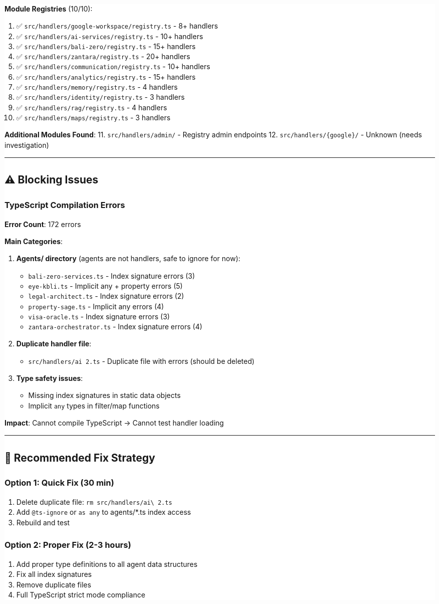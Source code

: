 **Module Registries** (10/10):
1. ✅ `src/handlers/google-workspace/registry.ts` - 8+ handlers
2. ✅ `src/handlers/ai-services/registry.ts` - 10+ handlers
3. ✅ `src/handlers/bali-zero/registry.ts` - 15+ handlers
4. ✅ `src/handlers/zantara/registry.ts` - 20+ handlers
5. ✅ `src/handlers/communication/registry.ts` - 10+ handlers
6. ✅ `src/handlers/analytics/registry.ts` - 15+ handlers
7. ✅ `src/handlers/memory/registry.ts` - 4 handlers
8. ✅ `src/handlers/identity/registry.ts` - 3 handlers
9. ✅ `src/handlers/rag/registry.ts` - 4 handlers
10. ✅ `src/handlers/maps/registry.ts` - 3 handlers

**Additional Modules Found**:
11. `src/handlers/admin/` - Registry admin endpoints
12. `src/handlers/{google}/` - Unknown (needs investigation)

---

## ⚠️ Blocking Issues

### TypeScript Compilation Errors
**Error Count**: 172 errors

**Main Categories**:
1. **Agents/ directory** (agents are not handlers, safe to ignore for now):
   - `bali-zero-services.ts` - Index signature errors (3)
   - `eye-kbli.ts` - Implicit any + property errors (5)
   - `legal-architect.ts` - Index signature errors (2)
   - `property-sage.ts` - Implicit any errors (4)
   - `visa-oracle.ts` - Index signature errors (3)
   - `zantara-orchestrator.ts` - Index signature errors (4)

2. **Duplicate handler file**:
   - `src/handlers/ai 2.ts` - Duplicate file with errors (should be deleted)

3. **Type safety issues**:
   - Missing index signatures in static data objects
   - Implicit `any` types in filter/map functions

**Impact**: Cannot compile TypeScript → Cannot test handler loading

---

## 🔧 Recommended Fix Strategy

### Option 1: Quick Fix (30 min)
1. Delete duplicate file: `rm src/handlers/ai\ 2.ts`
2. Add `@ts-ignore` or `as any` to agents/*.ts index access
3. Rebuild and test

### Option 2: Proper Fix (2-3 hours)
1. Add proper type definitions to all agent data structures
2. Fix all index signatures
3. Remove duplicate files
4. Full TypeScript strict mode compliance
